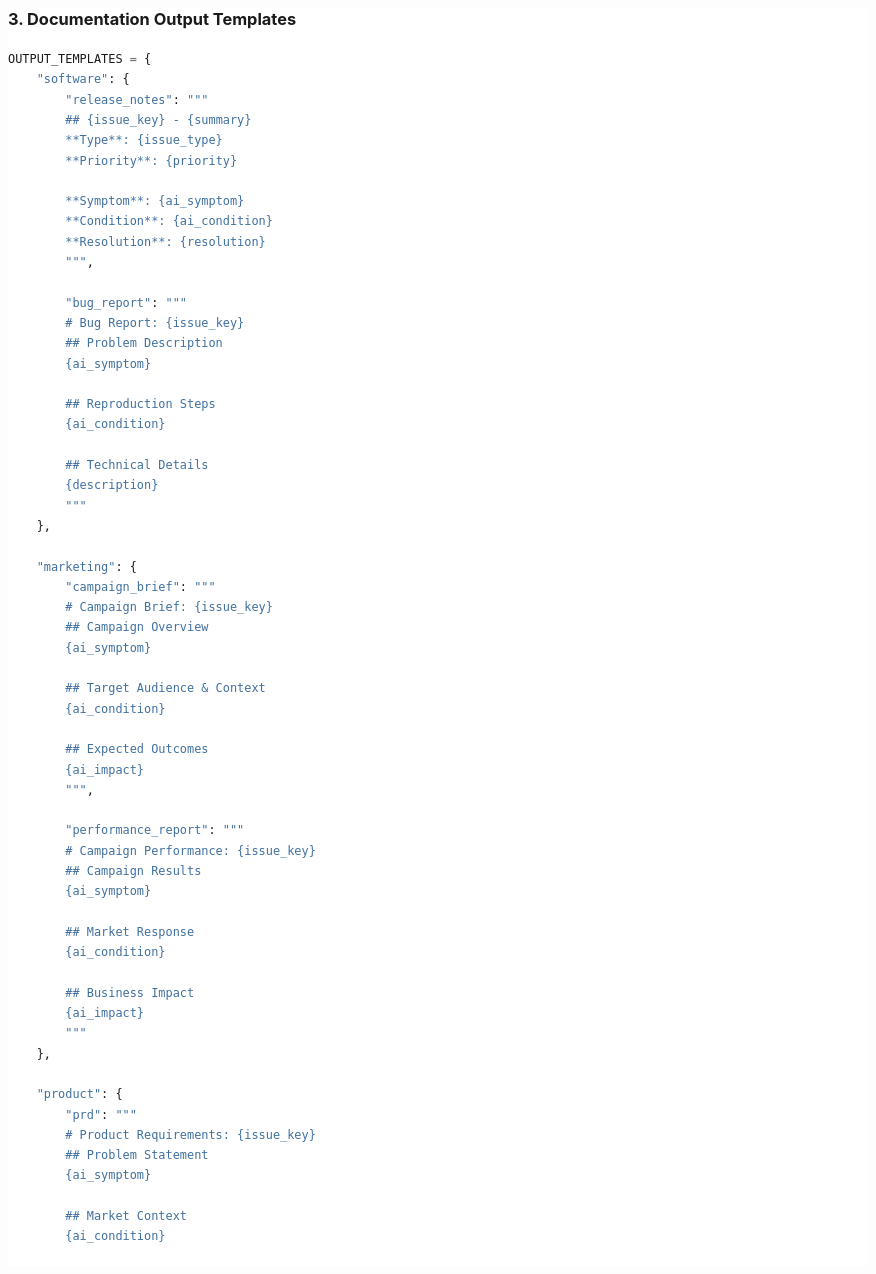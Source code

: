 ### **3. Documentation Output Templates**

```python
OUTPUT_TEMPLATES = {
    "software": {
        "release_notes": """
        ## {issue_key} - {summary}
        **Type**: {issue_type}
        **Priority**: {priority}
        
        **Symptom**: {ai_symptom}
        **Condition**: {ai_condition}
        **Resolution**: {resolution}
        """,
        
        "bug_report": """
        # Bug Report: {issue_key}
        ## Problem Description
        {ai_symptom}
        
        ## Reproduction Steps
        {ai_condition}
        
        ## Technical Details
        {description}
        """
    },
    
    "marketing": {
        "campaign_brief": """
        # Campaign Brief: {issue_key}
        ## Campaign Overview
        {ai_symptom}
        
        ## Target Audience & Context
        {ai_condition}
        
        ## Expected Outcomes
        {ai_impact}
        """,
        
        "performance_report": """
        # Campaign Performance: {issue_key}
        ## Campaign Results
        {ai_symptom}
        
        ## Market Response
        {ai_condition}
        
        ## Business Impact
        {ai_impact}
        """
    },
    
    "product": {
        "prd": """
        # Product Requirements: {issue_key}
        ## Problem Statement
        {ai_symptom}
        
        ## Market Context
        {ai_condition}
        
```